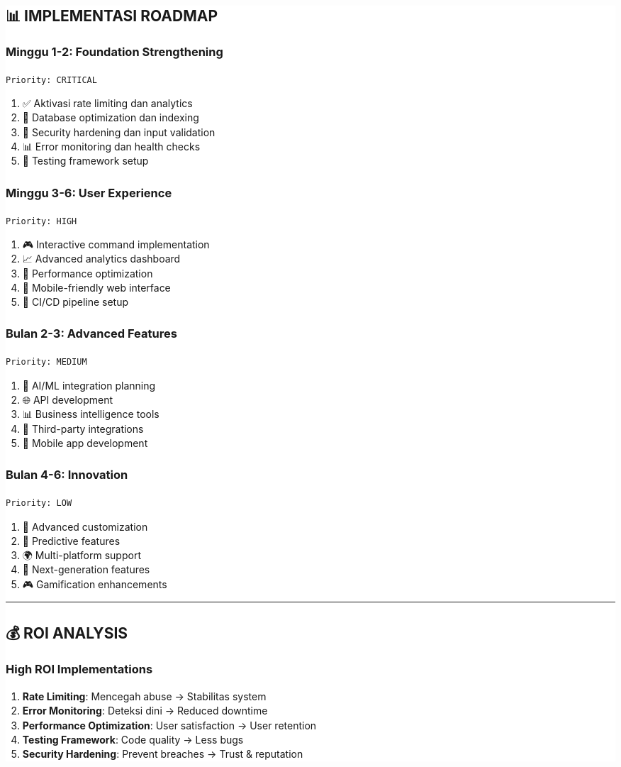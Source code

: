 
## 📊 **IMPLEMENTASI ROADMAP**

### **Minggu 1-2: Foundation Strengthening**
```bash
Priority: CRITICAL
```
1. ✅ Aktivasi rate limiting dan analytics
2. 🔧 Database optimization dan indexing
3. 🔐 Security hardening dan input validation
4. 📊 Error monitoring dan health checks
5. 🧪 Testing framework setup

### **Minggu 3-6: User Experience**
```bash
Priority: HIGH
```
1. 🎮 Interactive command implementation
2. 📈 Advanced analytics dashboard
3. 🚀 Performance optimization
4. 📱 Mobile-friendly web interface
5. 🔄 CI/CD pipeline setup

### **Bulan 2-3: Advanced Features**
```bash
Priority: MEDIUM
```
1. 🤖 AI/ML integration planning
2. 🌐 API development
3. 📊 Business intelligence tools
4. 🔗 Third-party integrations
5. 📱 Mobile app development

### **Bulan 4-6: Innovation**
```bash
Priority: LOW
```
1. 🎯 Advanced customization
2. 🔮 Predictive features
3. 🌍 Multi-platform support
4. 🚀 Next-generation features
5. 🎮 Gamification enhancements

---

## 💰 **ROI ANALYSIS**

### **High ROI Implementations**
1. **Rate Limiting**: Mencegah abuse → Stabilitas system
2. **Error Monitoring**: Deteksi dini → Reduced downtime
3. **Performance Optimization**: User satisfaction → User retention
4. **Testing Framework**: Code quality → Less bugs
5. **Security Hardening**: Prevent breaches → Trust & reputation
